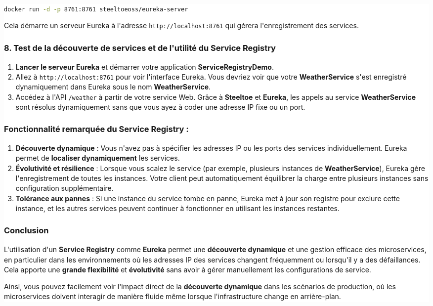 ```bash
docker run -d -p 8761:8761 steeltoeoss/eureka-server
```

Cela démarre un serveur Eureka à l'adresse `http://localhost:8761` qui gérera l'enregistrement des services.

### 8. Test de la découverte de services et de l'utilité du **Service Registry**

1. **Lancer le serveur Eureka** et démarrer votre application **ServiceRegistryDemo**.
2. Allez à `http://localhost:8761` pour voir l'interface Eureka. Vous devriez voir que votre **WeatherService** s'est enregistré dynamiquement dans Eureka sous le nom **WeatherService**.
3. Accédez à l'API `/weather` à partir de votre service Web. Grâce à **Steeltoe** et **Eureka**, les appels au service **WeatherService** sont résolus dynamiquement sans que vous ayez à coder une adresse IP fixe ou un port.

### Fonctionnalité remarquée du **Service Registry** :

1. **Découverte dynamique** : Vous n'avez pas à spécifier les adresses IP ou les ports des services individuellement. Eureka permet de **localiser dynamiquement** les services.
2. **Évolutivité et résilience** : Lorsque vous scalez le service (par exemple, plusieurs instances de **WeatherService**), Eureka gère l'enregistrement de toutes les instances. Votre client peut automatiquement équilibrer la charge entre plusieurs instances sans configuration supplémentaire.
3. **Tolérance aux pannes** : Si une instance du service tombe en panne, Eureka met à jour son registre pour exclure cette instance, et les autres services peuvent continuer à fonctionner en utilisant les instances restantes.

### Conclusion

L'utilisation d'un **Service Registry** comme **Eureka** permet une **découverte dynamique** et une gestion efficace des microservices, en particulier dans les environnements où les adresses IP des services changent fréquemment ou lorsqu'il y a des défaillances. Cela apporte une **grande flexibilité** et **évolutivité** sans avoir à gérer manuellement les configurations de service. 

Ainsi, vous pouvez facilement voir l'impact direct de la **découverte dynamique** dans les scénarios de production, où les microservices doivent interagir de manière fluide même lorsque l'infrastructure change en arrière-plan.








